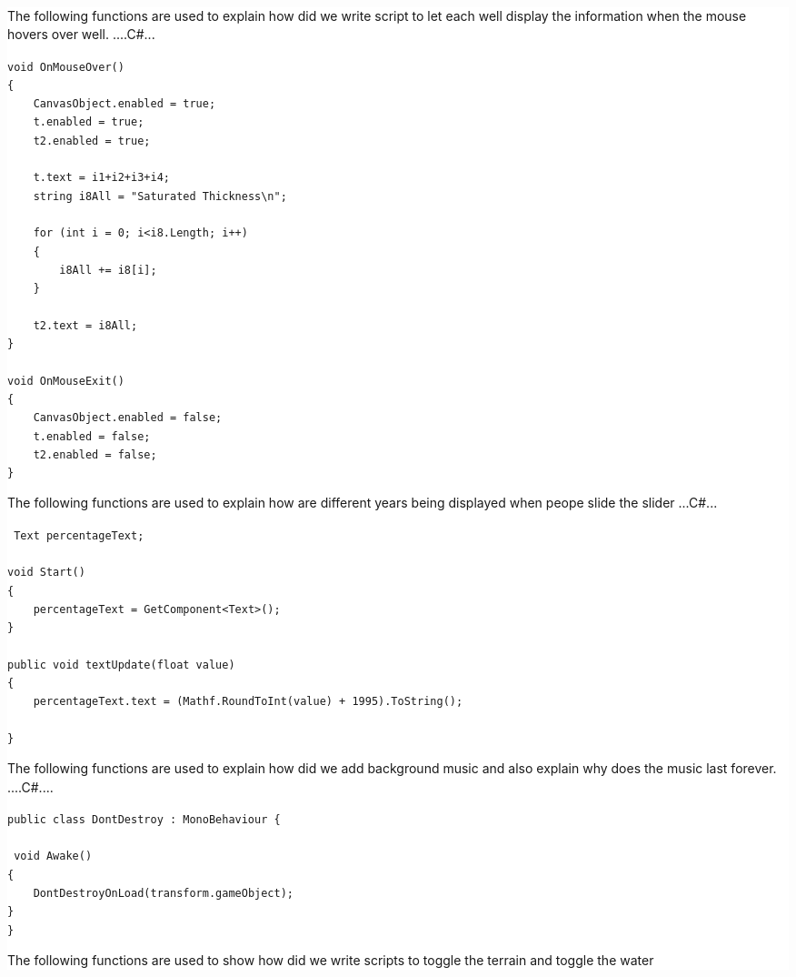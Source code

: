 The following functions are used to explain how did we write script to let each well display the information when the mouse hovers over well.
....C#...

    void OnMouseOver()
    {
        CanvasObject.enabled = true;
        t.enabled = true;
        t2.enabled = true;

        t.text = i1+i2+i3+i4;
        string i8All = "Saturated Thickness\n";

        for (int i = 0; i<i8.Length; i++)
        {
            i8All += i8[i];
        }

        t2.text = i8All;
    }

    void OnMouseExit()
    {
        CanvasObject.enabled = false;
        t.enabled = false;
        t2.enabled = false;
    }
    
The following functions are used to explain how are different years being displayed when peope slide the slider
...C#...

     Text percentageText;

    void Start()
    {
        percentageText = GetComponent<Text>();
    }

    public void textUpdate(float value)
    {
        percentageText.text = (Mathf.RoundToInt(value) + 1995).ToString();

    }
The following functions are used to explain how did we add background music and also explain why does the music last forever.
....C#....

    public class DontDestroy : MonoBehaviour {

     void Awake()
    {
        DontDestroyOnLoad(transform.gameObject);   
    }
    }
The following functions are used to show how did we write scripts to toggle the terrain and toggle the water
